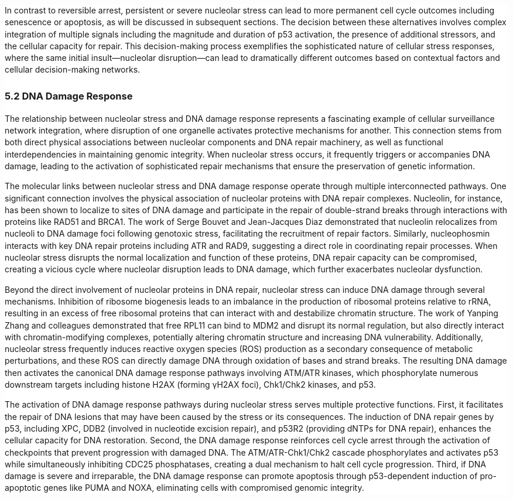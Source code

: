 In contrast to reversible arrest, persistent or severe nucleolar stress can lead to more permanent cell cycle outcomes including senescence or apoptosis, as will be discussed in subsequent sections. The decision between these alternatives involves complex integration of multiple signals including the magnitude and duration of p53 activation, the presence of additional stressors, and the cellular capacity for repair. This decision-making process exemplifies the sophisticated nature of cellular stress responses, where the same initial insult—nucleolar disruption—can lead to dramatically different outcomes based on contextual factors and cellular decision-making networks.

### 5.2 DNA Damage Response

The relationship between nucleolar stress and DNA damage response represents a fascinating example of cellular surveillance network integration, where disruption of one organelle activates protective mechanisms for another. This connection stems from both direct physical associations between nucleolar components and DNA repair machinery, as well as functional interdependencies in maintaining genomic integrity. When nucleolar stress occurs, it frequently triggers or accompanies DNA damage, leading to the activation of sophisticated repair mechanisms that ensure the preservation of genetic information.

The molecular links between nucleolar stress and DNA damage response operate through multiple interconnected pathways. One significant connection involves the physical association of nucleolar proteins with DNA repair complexes. Nucleolin, for instance, has been shown to localize to sites of DNA damage and participate in the repair of double-strand breaks through interactions with proteins like RAD51 and BRCA1. The work of Serge Bouvet and Jean-Jacques Diaz demonstrated that nucleolin relocalizes from nucleoli to DNA damage foci following genotoxic stress, facilitating the recruitment of repair factors. Similarly, nucleophosmin interacts with key DNA repair proteins including ATR and RAD9, suggesting a direct role in coordinating repair processes. When nucleolar stress disrupts the normal localization and function of these proteins, DNA repair capacity can be compromised, creating a vicious cycle where nucleolar disruption leads to DNA damage, which further exacerbates nucleolar dysfunction.

Beyond the direct involvement of nucleolar proteins in DNA repair, nucleolar stress can induce DNA damage through several mechanisms. Inhibition of ribosome biogenesis leads to an imbalance in the production of ribosomal proteins relative to rRNA, resulting in an excess of free ribosomal proteins that can interact with and destabilize chromatin structure. The work of Yanping Zhang and colleagues demonstrated that free RPL11 can bind to MDM2 and disrupt its normal regulation, but also directly interact with chromatin-modifying complexes, potentially altering chromatin structure and increasing DNA vulnerability. Additionally, nucleolar stress frequently induces reactive oxygen species (ROS) production as a secondary consequence of metabolic perturbations, and these ROS can directly damage DNA through oxidation of bases and strand breaks. The resulting DNA damage then activates the canonical DNA damage response pathways involving ATM/ATR kinases, which phosphorylate numerous downstream targets including histone H2AX (forming γH2AX foci), Chk1/Chk2 kinases, and p53.

The activation of DNA damage response pathways during nucleolar stress serves multiple protective functions. First, it facilitates the repair of DNA lesions that may have been caused by the stress or its consequences. The induction of DNA repair genes by p53, including XPC, DDB2 (involved in nucleotide excision repair), and p53R2 (providing dNTPs for DNA repair), enhances the cellular capacity for DNA restoration. Second, the DNA damage response reinforces cell cycle arrest through the activation of checkpoints that prevent progression with damaged DNA. The ATM/ATR-Chk1/Chk2 cascade phosphorylates and activates p53 while simultaneously inhibiting CDC25 phosphatases, creating a dual mechanism to halt cell cycle progression. Third, if DNA damage is severe and irreparable, the DNA damage response can promote apoptosis through p53-dependent induction of pro-apoptotic genes like PUMA and NOXA, eliminating cells with compromised genomic integrity.
